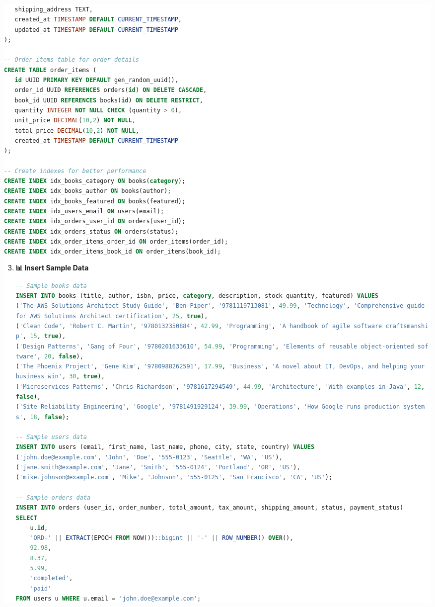    ```sql
      shipping_address TEXT,
      created_at TIMESTAMP DEFAULT CURRENT_TIMESTAMP,
      updated_at TIMESTAMP DEFAULT CURRENT_TIMESTAMP
   );

   -- Order items table for order details
   CREATE TABLE order_items (
      id UUID PRIMARY KEY DEFAULT gen_random_uuid(),
      order_id UUID REFERENCES orders(id) ON DELETE CASCADE,
      book_id UUID REFERENCES books(id) ON DELETE RESTRICT,
      quantity INTEGER NOT NULL CHECK (quantity > 0),
      unit_price DECIMAL(10,2) NOT NULL,
      total_price DECIMAL(10,2) NOT NULL,
      created_at TIMESTAMP DEFAULT CURRENT_TIMESTAMP
   );

   -- Create indexes for better performance
   CREATE INDEX idx_books_category ON books(category);
   CREATE INDEX idx_books_author ON books(author);
   CREATE INDEX idx_books_featured ON books(featured);
   CREATE INDEX idx_users_email ON users(email);
   CREATE INDEX idx_orders_user_id ON orders(user_id);
   CREATE INDEX idx_orders_status ON orders(status);
   CREATE INDEX idx_order_items_order_id ON order_items(order_id);
   CREATE INDEX idx_order_items_book_id ON order_items(book_id);
   ```

3. **📊 Insert Sample Data**

   ```sql
   -- Sample books data
   INSERT INTO books (title, author, isbn, price, category, description, stock_quantity, featured) VALUES
   ('The AWS Solutions Architect Study Guide', 'Ben Piper', '9781119713081', 49.99, 'Technology', 'Comprehensive guide for AWS Solutions Architect certification', 25, true),
   ('Clean Code', 'Robert C. Martin', '9780132350884', 42.99, 'Programming', 'A handbook of agile software craftsmanship', 15, true),
   ('Design Patterns', 'Gang of Four', '9780201633610', 54.99, 'Programming', 'Elements of reusable object-oriented software', 20, false),
   ('The Phoenix Project', 'Gene Kim', '9780988262591', 17.99, 'Business', 'A novel about IT, DevOps, and helping your business win', 30, true),
   ('Microservices Patterns', 'Chris Richardson', '9781617294549', 44.99, 'Architecture', 'With examples in Java', 12, false),
   ('Site Reliability Engineering', 'Google', '9781491929124', 39.99, 'Operations', 'How Google runs production systems', 18, false);

   -- Sample users data
   INSERT INTO users (email, first_name, last_name, phone, city, state, country) VALUES
   ('john.doe@example.com', 'John', 'Doe', '555-0123', 'Seattle', 'WA', 'US'),
   ('jane.smith@example.com', 'Jane', 'Smith', '555-0124', 'Portland', 'OR', 'US'),
   ('mike.johnson@example.com', 'Mike', 'Johnson', '555-0125', 'San Francisco', 'CA', 'US');

   -- Sample orders data
   INSERT INTO orders (user_id, order_number, total_amount, tax_amount, shipping_amount, status, payment_status)
   SELECT
       u.id,
       'ORD-' || EXTRACT(EPOCH FROM NOW())::bigint || '-' || ROW_NUMBER() OVER(),
       92.98,
       8.37,
       5.99,
       'completed',
       'paid'
   FROM users u WHERE u.email = 'john.doe@example.com';
   ```